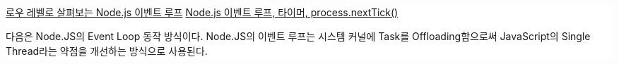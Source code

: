 [로우 레벨로 살펴보는 Node.js 이벤트 루프](https://evan-moon.github.io/2019/08/01/nodejs-event-loop-workflow/)
[Node.js 이벤트 루프, 타이머, process.nextTick()](https://nodejs.org/ko/docs/guides/event-loop-timers-and-nexttick/)

다음은 Node.JS의 Event Loop 동작 방식이다. Node.JS의 이벤트 루프는 시스템 커널에 Task를 Offloading함으로써 JavaScript의 Single Thread라는 약점을 개선하는 방식으로 사용된다.
